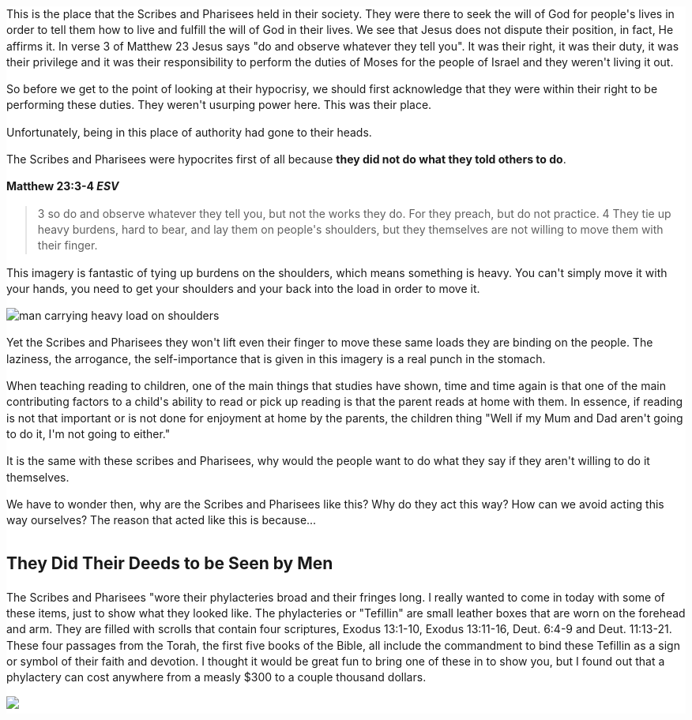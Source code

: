 This is the place that the Scribes and Pharisees held in their society. They were there to seek the will of God for people's lives in order to tell them how to live and fulfill the will of God in their lives. We see that Jesus does not dispute their position, in fact, He affirms it. In verse 3 of Matthew 23 Jesus says "do and observe whatever they tell you". It was their right, it was their duty, it was their privilege and it was their responsibility to perform the duties of Moses for the people of Israel and they weren't living it out. 

So before we get to the point of looking at their hypocrisy, we should first acknowledge that they were within their right to be performing these duties. They weren't usurping power here. This was their place.

Unfortunately, being in this place of authority had gone to their heads. 

The Scribes and Pharisees were hypocrites first of all because **they did not do what they told others to do**.

**Matthew 23:3-4 _ESV_**
> 3 so do and observe whatever they tell you, but not the works they do. For they preach, but do not practice. 4 They tie up heavy burdens, hard to bear, and lay them on people's shoulders, but they themselves are not willing to move them with their finger.

This imagery is fantastic of tying up burdens on the shoulders, which means something is heavy. You can't simply move it with your hands, you need to get your shoulders and your back into the load in order to move it. 

![man carrying heavy load on shoulders](/img/venezuela-85240_1920.jpg)

Yet the Scribes and Pharisees they won't lift even their finger to move these same loads they are binding on the people. The laziness, the arrogance, the self-importance that is given in this imagery is a real punch in the stomach.

When teaching reading to children, one of the main things that studies have shown, time and time again is that one of the main contributing factors to a child's ability to read or pick up reading is that the parent reads at home with them. In essence, if reading is not that important or is not done for enjoyment at home by the parents, the children thing "Well if my Mum and Dad aren't going to do it, I'm not going to either."

It is the same with these scribes and Pharisees, why would the people want to do what they say if they aren't willing to do it themselves. 

We have to wonder then, why are the Scribes and Pharisees like this? Why do they act this way? How can we avoid acting this way ourselves? The reason that acted like this is because...


## They Did Their Deeds to be Seen by Men
The Scribes and Pharisees "wore their phylacteries broad and their fringes long. I really wanted to come in today with some of these items, just to show what they looked like. The phylacteries or "Tefillin" are small leather boxes that are worn on the forehead and arm. They are filled with scrolls that contain four scriptures, Exodus 13:1-10, Exodus 13:11-16, Deut. 6:4-9 and Deut. 11:13-21. These four passages from the Torah, the first five books of the Bible, all include the commandment to bind these Tefillin as a sign or symbol of their faith and devotion. I thought it would be great fun to bring one of these in to show you, but I found out that a phylactery can cost anywhere from a measly $300 to a couple thousand dollars.

<img class="fullwidthimg" src="/img/old-801507_1920.jpg">
